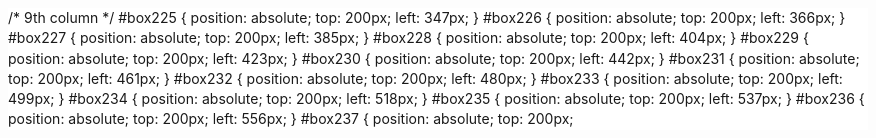 /* 9th column */
	#box225 {
		position: absolute;
			top: 200px;
				left: 347px;
	}
	#box226 {
		position: absolute;
			top: 200px;
				left: 366px;
	}
	#box227 {
		position: absolute;
			top: 200px;
				left: 385px;
	}
	#box228 {
		position: absolute;
			top: 200px;
				left: 404px;
	}
	#box229 {
		position: absolute;
			top: 200px;
				left: 423px;
	}
	#box230 {
		position: absolute;
			top: 200px;
				left: 442px;
	}
	#box231 {
		position: absolute;
			top: 200px;
				left: 461px;
	}
	#box232 {
		position: absolute;
			top: 200px;
				left: 480px;
	}
	#box233 {
		position: absolute;
			top: 200px;
				left: 499px;
	}
	#box234 {
		position: absolute;
			top: 200px;
				left: 518px;
	}
	#box235 {
		position: absolute;
			top: 200px;
				left: 537px;
	}
	#box236 {
		position: absolute;
			top: 200px;
				left: 556px;
	}
	#box237 {
		position: absolute;
			top: 200px;